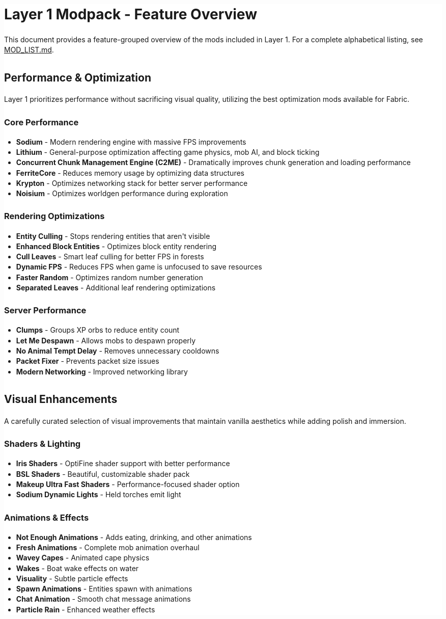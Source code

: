 # Layer 1 Modpack - Feature Overview

This document provides a feature-grouped overview of the mods included in Layer 1. For a complete alphabetical listing, see [MOD_LIST.md](./MOD_LIST.md).

## Performance & Optimization

Layer 1 prioritizes performance without sacrificing visual quality, utilizing the best optimization mods available for Fabric.

### Core Performance
- **Sodium** - Modern rendering engine with massive FPS improvements
- **Lithium** - General-purpose optimization affecting game physics, mob AI, and block ticking
- **Concurrent Chunk Management Engine (C2ME)** - Dramatically improves chunk generation and loading performance
- **FerriteCore** - Reduces memory usage by optimizing data structures
- **Krypton** - Optimizes networking stack for better server performance
- **Noisium** - Optimizes worldgen performance during exploration

### Rendering Optimizations
- **Entity Culling** - Stops rendering entities that aren't visible
- **Enhanced Block Entities** - Optimizes block entity rendering
- **Cull Leaves** - Smart leaf culling for better FPS in forests
- **Dynamic FPS** - Reduces FPS when game is unfocused to save resources
- **Faster Random** - Optimizes random number generation
- **Separated Leaves** - Additional leaf rendering optimizations

### Server Performance
- **Clumps** - Groups XP orbs to reduce entity count
- **Let Me Despawn** - Allows mobs to despawn properly
- **No Animal Tempt Delay** - Removes unnecessary cooldowns
- **Packet Fixer** - Prevents packet size issues
- **Modern Networking** - Improved networking library

## Visual Enhancements

A carefully curated selection of visual improvements that maintain vanilla aesthetics while adding polish and immersion.

### Shaders & Lighting
- **Iris Shaders** - OptiFine shader support with better performance
- **BSL Shaders** - Beautiful, customizable shader pack
- **Makeup Ultra Fast Shaders** - Performance-focused shader option
- **Sodium Dynamic Lights** - Held torches emit light

### Animations & Effects
- **Not Enough Animations** - Adds eating, drinking, and other animations
- **Fresh Animations** - Complete mob animation overhaul
- **Wavey Capes** - Animated cape physics
- **Wakes** - Boat wake effects on water
- **Visuality** - Subtle particle effects
- **Spawn Animations** - Entities spawn with animations
- **Chat Animation** - Smooth chat message animations
- **Particle Rain** - Enhanced weather effects
